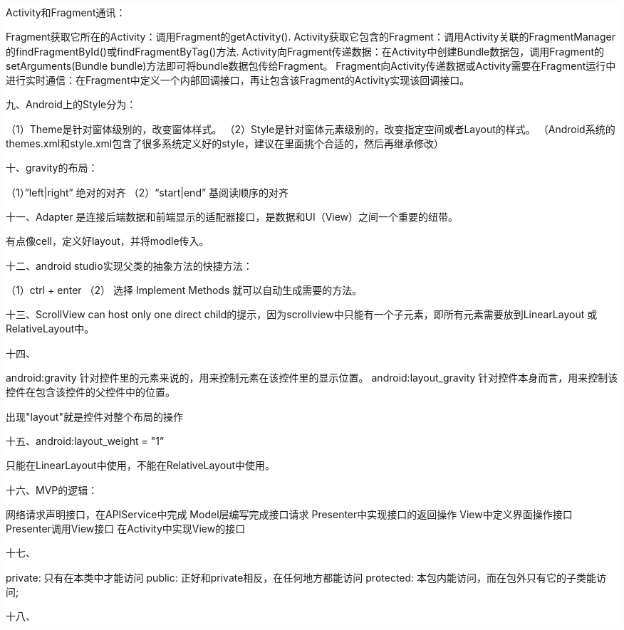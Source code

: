 Activity和Fragment通讯：

Fragment获取它所在的Activity：调用Fragment的getActivity().
Activity获取它包含的Fragment：调用Activity关联的FragmentManager的findFragmentById()或findFragmentByTag()方法.
Activity向Fragment传递数据：在Activity中创建Bundle数据包，调用Fragment的setArguments(Bundle bundle)方法即可将bundle数据包传给Fragment。
Fragment向Activity传递数据或Activity需要在Fragment运行中进行实时通信：在Fragment中定义一个内部回调接口，再让包含该Fragment的Activity实现该回调接口。

九、Android上的Style分为：

（1）Theme是针对窗体级别的，改变窗体样式。
（2）Style是针对窗体元素级别的，改变指定空间或者Layout的样式。 （Android系统的themes.xml和style.xml包含了很多系统定义好的style，建议在里面挑个合适的，然后再继承修改）

十、gravity的布局：

（1）”left|right” 绝对的对齐
（2）“start|end” 基阅读顺序的对齐

十一、Adapter 是连接后端数据和前端显示的适配器接口，是数据和UI（View）之间一个重要的纽带。

有点像cell，定义好layout，并将modle传入。

十二、android studio实现父类的抽象方法的快捷方法：

（1）ctrl + enter
（2） 选择 Implement Methods
就可以自动生成需要的方法。

十三、ScrollView can host only one direct child的提示，因为scrollview中只能有一个子元素，即所有元素需要放到LinearLayout 或 RelativeLayout中。

十四、

android:gravity 针对控件里的元素来说的，用来控制元素在该控件里的显示位置。
android:layout_gravity 针对控件本身而言，用来控制该控件在包含该控件的父控件中的位置。

出现"layout"就是控件对整个布局的操作

十五、android:layout_weight = "1”

只能在LinearLayout中使用，不能在RelativeLayout中使用。

十六、MVP的逻辑：

网络请求声明接口，在APIService中完成
Model层编写完成接口请求
Presenter中实现接口的返回操作
View中定义界面操作接口
Presenter调用View接口
在Activity中实现View的接口

十七、

private: 只有在本类中才能访问
public: 正好和private相反，在任何地方都能访问
protected: 本包内能访问，而在包外只有它的子类能访问;

十八、
